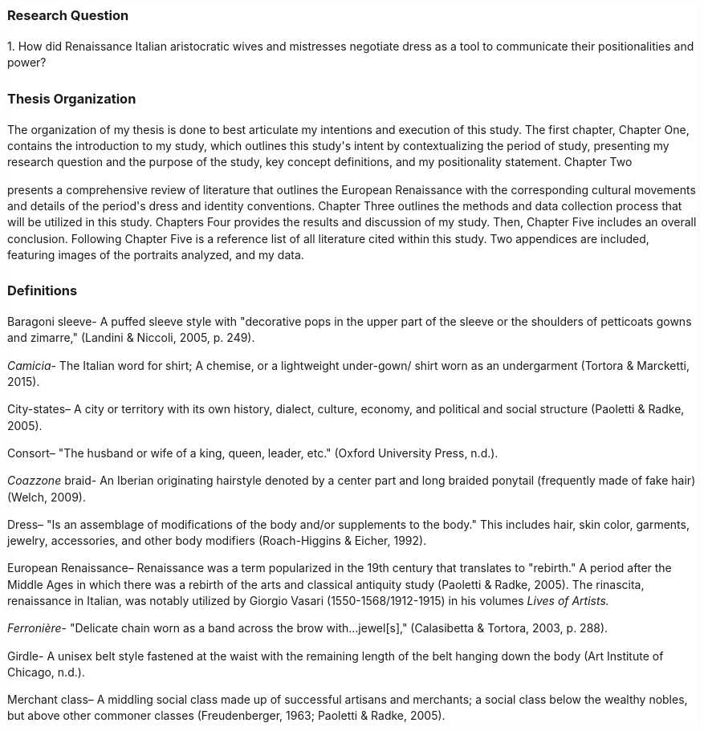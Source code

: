 ### **Research Question**

<span id="page-11-1"></span>1. How did Renaissance Italian aristocratic wives and mistresses negotiate dress as a tool to communicate their positionalities and power?

### **Thesis Organization**

<span id="page-11-2"></span>The organization of my thesis is done to best articulate my intentions and execution of this study. The first chapter, Chapter One, contains the introduction to my study, which outlines this study's intent by contextualizing the period of study, presenting my research question and the purpose of the study, key concept definitions, and my positionality statement. Chapter Two

presents a comprehensive review of literature that outlines the European Renaissance with the corresponding cultural movements and details of the period's dress and identity conventions. Chapter Three outlines the methods and data collection process that will be utilized in this study. Chapters Four provides the results and discussion of my study. Then, Chapter Five includes an overall conclusion. Following Chapter Five is a reference list of all literature cited within this study. Two appendices are included, featuring images of the portraits analyzed, and my data.

### **Definitions**

<span id="page-12-0"></span>Baragoni sleeve- A puffed sleeve style with "decorative pops in the upper part of the sleeve or the shoulders of petticoats gowns and zimarre," (Landini & Niccoli, 2005, p. 249).

*Camicia*- The Italian word for shirt; A chemise, or a lightweight under-gown/ shirt worn as an undergarment (Tortora & Marcketti, 2015).

City-states– A city or territory with its own history, dialect, culture, economy, and political and social structure (Paoletti & Radke, 2005).

Consort– "The husband or wife of a king, queen, leader, etc." (Oxford University Press, n.d.).

*Coazzone* braid- An Iberian originating hairstyle denoted by a center part and long braided ponytail (frequently made of fake hair) (Welch, 2009).

Dress– "Is an assemblage of modifications of the body and/or supplements to the body." This includes hair, skin color, garments, jewelry, accessories, and other body modifiers (Roach-Higgins & Eicher, 1992).

European Renaissance– Renaissance was a term popularized in the 19th century that translates to "rebirth." A period after the Middle Ages in which there was a rebirth of the arts and classical antiquity study (Paoletti & Radke, 2005). The rinascita, renaissance in Italian, was notably utilized by Giorgio Vasari (1550-1568/1912-1915) in his volumes *Lives of Artists.*

*Ferronière*- "Delicate chain worn as a band across the brow with…jewel[s]," (Calasibetta & Tortora, 2003, p. 288).

Girdle- A unisex belt style fastened at the waist with the remaining length of the belt hanging down the body (Art Institute of Chicago, n.d.).

Merchant class– A middling social class made up of successful artisans and merchants; a social class below the wealthy nobles, but above other commoner classes (Freudenberger, 1963; Paoletti & Radke, 2005).

